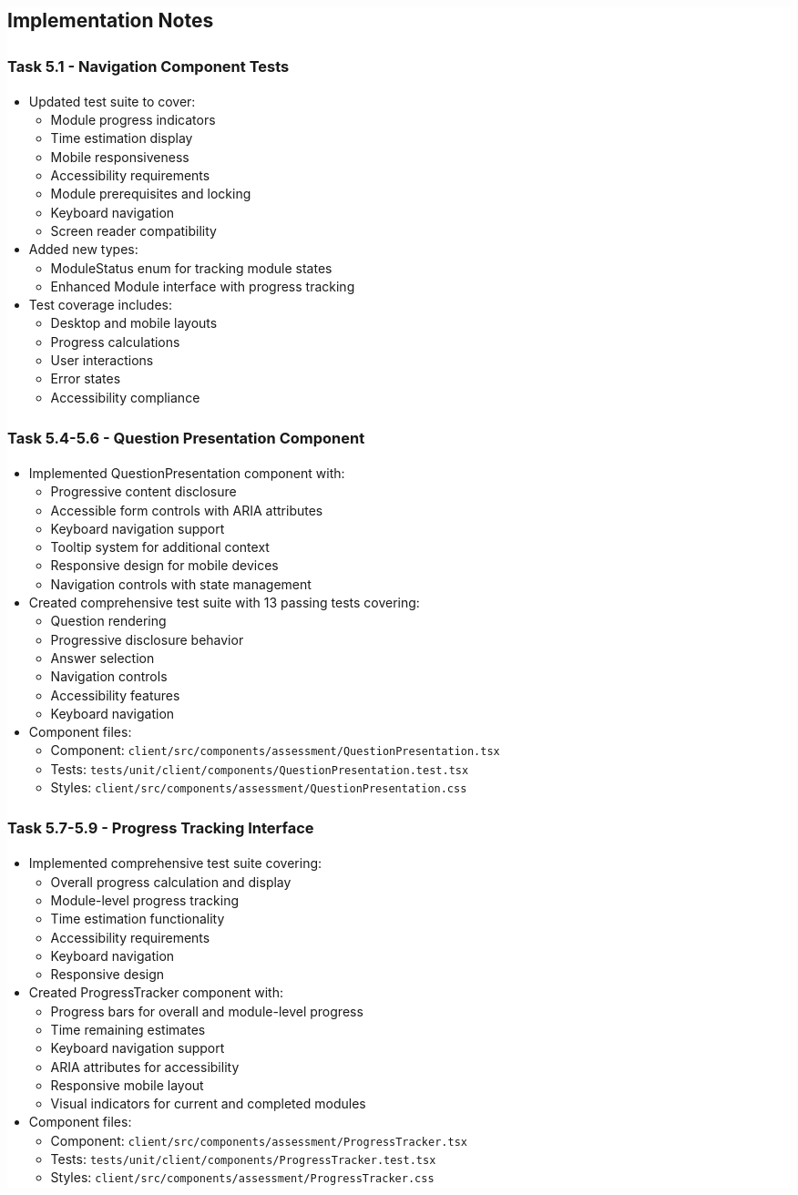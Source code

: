## Implementation Notes

### Task 5.1 - Navigation Component Tests
- Updated test suite to cover:
  - Module progress indicators
  - Time estimation display
  - Mobile responsiveness
  - Accessibility requirements
  - Module prerequisites and locking
  - Keyboard navigation
  - Screen reader compatibility
- Added new types:
  - ModuleStatus enum for tracking module states
  - Enhanced Module interface with progress tracking
- Test coverage includes:
  - Desktop and mobile layouts
  - Progress calculations
  - User interactions
  - Error states
  - Accessibility compliance

### Task 5.4-5.6 - Question Presentation Component
- Implemented QuestionPresentation component with:
  - Progressive content disclosure
  - Accessible form controls with ARIA attributes
  - Keyboard navigation support
  - Tooltip system for additional context
  - Responsive design for mobile devices
  - Navigation controls with state management
- Created comprehensive test suite with 13 passing tests covering:
  - Question rendering
  - Progressive disclosure behavior
  - Answer selection
  - Navigation controls
  - Accessibility features
  - Keyboard navigation
- Component files:
  - Component: `client/src/components/assessment/QuestionPresentation.tsx`
  - Tests: `tests/unit/client/components/QuestionPresentation.test.tsx`
  - Styles: `client/src/components/assessment/QuestionPresentation.css`

### Task 5.7-5.9 - Progress Tracking Interface
- Implemented comprehensive test suite covering:
  - Overall progress calculation and display
  - Module-level progress tracking
  - Time estimation functionality
  - Accessibility requirements
  - Keyboard navigation
  - Responsive design
- Created ProgressTracker component with:
  - Progress bars for overall and module-level progress
  - Time remaining estimates
  - Keyboard navigation support
  - ARIA attributes for accessibility
  - Responsive mobile layout
  - Visual indicators for current and completed modules
- Component files:
  - Component: `client/src/components/assessment/ProgressTracker.tsx`
  - Tests: `tests/unit/client/components/ProgressTracker.test.tsx`
  - Styles: `client/src/components/assessment/ProgressTracker.css`
